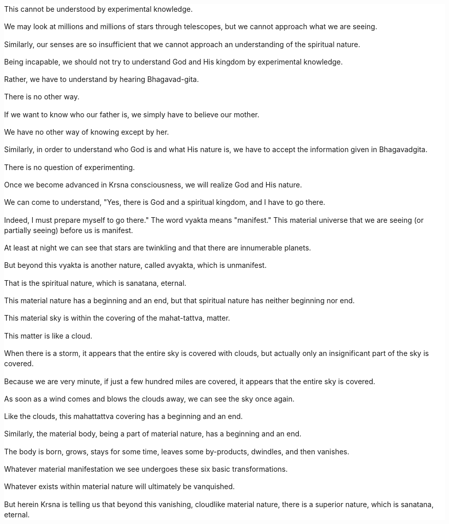 This cannot be understood by experimental knowledge.

We may look at millions and millions of stars through telescopes, but we cannot approach what we are seeing.

Similarly, our senses are so insufficient that we cannot approach an understanding of the spiritual nature.

Being incapable, we should not try to understand God and His kingdom by experimental knowledge.

Rather, we have to understand by hearing Bhagavad-gita.

There is no other way.

If we want to know who our father is, we simply have to believe our mother.

We have no other way of knowing except by her.

Similarly, in order to understand who God is and what His nature is, we have to accept the information given in Bhagavadgita.

There is no question of experimenting.

Once we become advanced in Krsna consciousness, we will realize God and His nature.

We can come to understand, "Yes, there is God and a spiritual kingdom, and I have to go there.

Indeed, I must prepare myself to go there." The word vyakta means "manifest." This material universe that we are seeing (or partially seeing) before us is manifest.

At least at night we can see that stars are twinkling and that there are innumerable planets.

But beyond this vyakta is another nature, called avyakta, which is unmanifest.

That is the spiritual nature, which is sanatana, eternal.

This material nature has a beginning and an end, but that spiritual nature has neither beginning nor end.

This material sky is within the covering of the mahat-tattva, matter.

This matter is like a cloud.

When there is a storm, it appears that the entire sky is covered with clouds, but actually only an insignificant part of the sky is covered.

Because we are very minute, if just a few hundred miles are covered, it appears that the entire sky is covered.

As soon as a wind comes and blows the clouds away, we can see the sky once again.

Like the clouds, this mahattattva covering has a beginning and an end.

Similarly, the material body, being a part of material nature, has a beginning and an end.

The body is born, grows, stays for some time, leaves some by-products, dwindles, and then vanishes.

Whatever material manifestation we see undergoes these six basic transformations.

Whatever exists within material nature will ultimately be vanquished.

But herein Krsna is telling us that beyond this vanishing, cloudlike material nature, there is a superior nature, which is sanatana, eternal.
